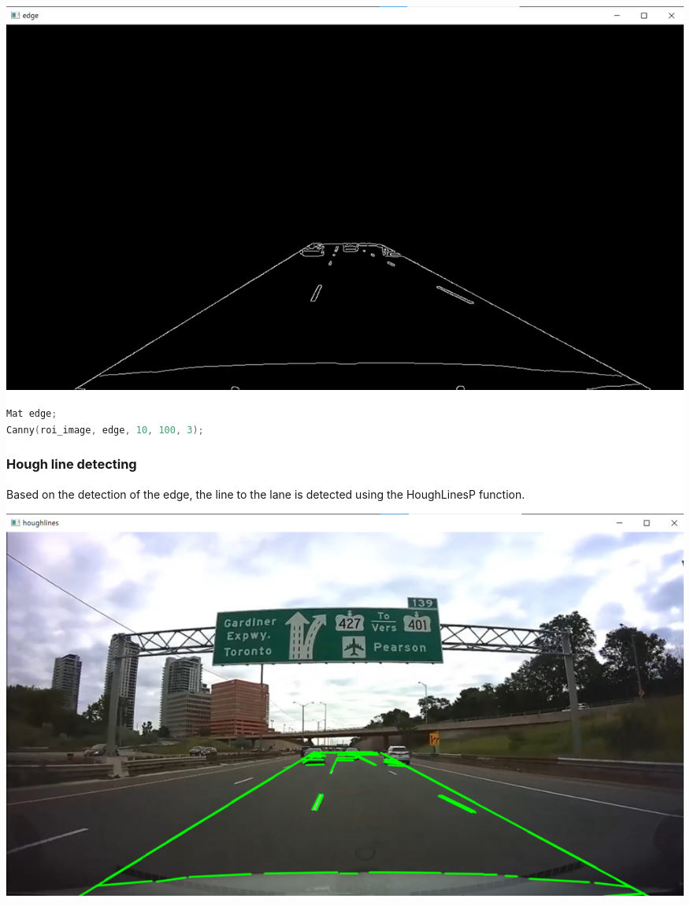 ![Flowchart](https://raw.githubusercontent.com/YeChanKimm/DLIP/main/report_images/Lane_Detection_report_images/edge.png)

```c++
Mat edge;
Canny(roi_image, edge, 10, 100, 3);
```



### Hough line detecting

Based on the detection of the edge, the line to the lane is detected using the HoughLinesP function.

![Flowchart](https://raw.githubusercontent.com/YeChanKimm/DLIP/main/report_images/Lane_Detection_report_images/houghlinesP.png)
